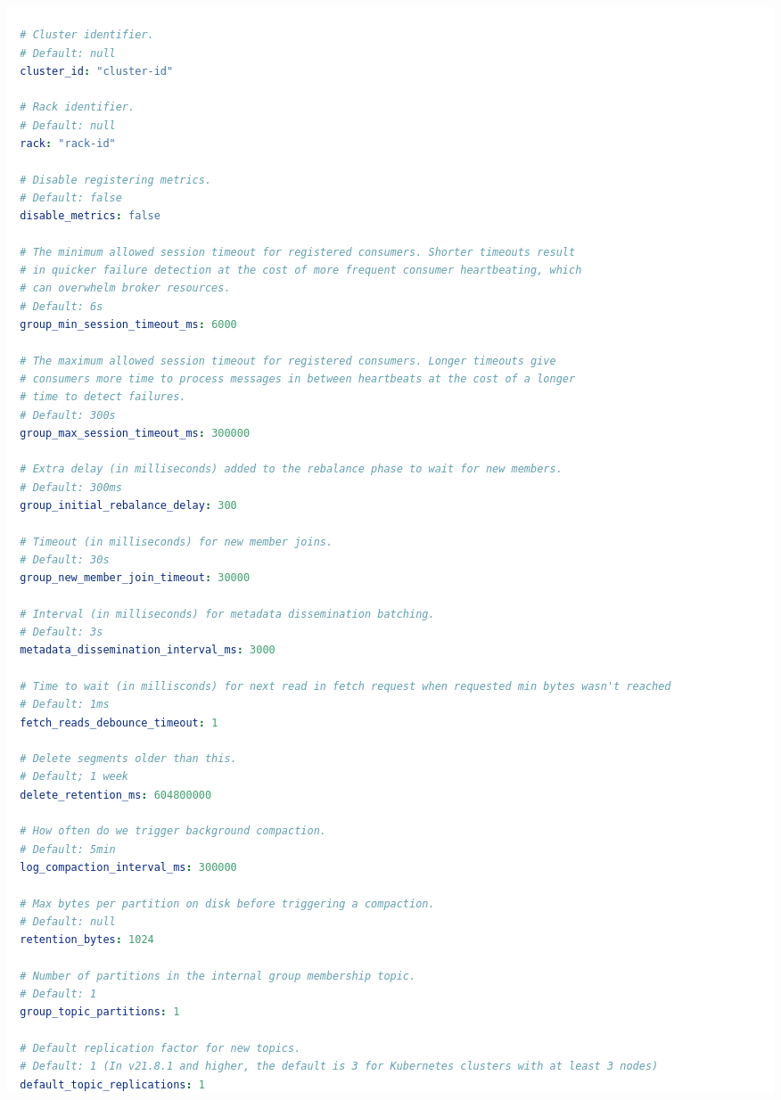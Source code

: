 ```yaml
  
  # Cluster identifier.
  # Default: null
  cluster_id: "cluster-id"

  # Rack identifier.
  # Default: null
  rack: "rack-id"
  
  # Disable registering metrics.
  # Default: false
  disable_metrics: false
  
  # The minimum allowed session timeout for registered consumers. Shorter timeouts result
  # in quicker failure detection at the cost of more frequent consumer heartbeating, which
  # can overwhelm broker resources.
  # Default: 6s
  group_min_session_timeout_ms: 6000
  
  # The maximum allowed session timeout for registered consumers. Longer timeouts give
  # consumers more time to process messages in between heartbeats at the cost of a longer
  # time to detect failures.
  # Default: 300s
  group_max_session_timeout_ms: 300000
  
  # Extra delay (in milliseconds) added to the rebalance phase to wait for new members.
  # Default: 300ms
  group_initial_rebalance_delay: 300
  
  # Timeout (in milliseconds) for new member joins.
  # Default: 30s
  group_new_member_join_timeout: 30000
  
  # Interval (in milliseconds) for metadata dissemination batching.
  # Default: 3s
  metadata_dissemination_interval_ms: 3000

  # Time to wait (in millisconds) for next read in fetch request when requested min bytes wasn't reached
  # Default: 1ms
  fetch_reads_debounce_timeout: 1

  # Delete segments older than this.
  # Default; 1 week
  delete_retention_ms: 604800000
  
  # How often do we trigger background compaction.
  # Default: 5min
  log_compaction_interval_ms: 300000

  # Max bytes per partition on disk before triggering a compaction.
  # Default: null
  retention_bytes: 1024
  
  # Number of partitions in the internal group membership topic.
  # Default: 1
  group_topic_partitions: 1
  
  # Default replication factor for new topics.
  # Default: 1 (In v21.8.1 and higher, the default is 3 for Kubernetes clusters with at least 3 nodes)
  default_topic_replications: 1

```